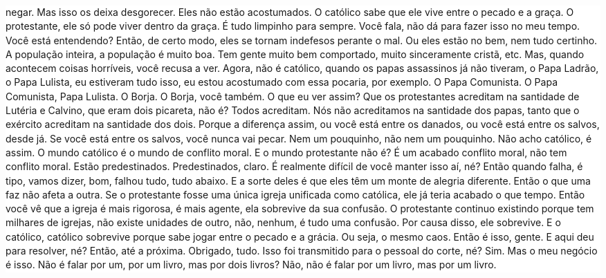 negar. Mas isso os deixa desgorecer. Eles não estão acostumados. O católico sabe que ele vive entre o pecado e a graça. O protestante, ele só pode viver dentro da graça. É tudo limpinho para sempre. Você fala, não dá para fazer isso no meu tempo. Você está entendendo? Então, de certo modo, eles se tornam indefesos perante o mal. Ou eles estão no bem, nem tudo certinho. A população inteira, a população é muito boa. Tem gente muito bem comportado, muito sinceramente cristã, etc. Mas, quando acontecem coisas horríveis, você recusa a ver. Agora, não é católico, quando os papas assassinos já não tiveram, o Papa Ladrão, o Papa Lulista, eu estiveram tudo isso, eu estou acostumado com essa pocaria, por exemplo. O Papa Comunista. O Papa Comunista, Papa Lulista. O Borja. O Borja, você também. O que eu ver assim? Que os protestantes acreditam na santidade de Lutéria e Calvino, que eram dois picareta, não é? Todos acreditam. Nós não acreditamos na santidade dos papas, tanto que o exército acreditam na santidade dos dois. Porque a diferença assim, ou você está entre os danados, ou você está entre os salvos, desde já. Se você está entre os salvos, você nunca vai pecar. Nem um pouquinho, não nem um pouquinho. Não acho católico, é assim. O mundo católico é o mundo de conflito moral. E o mundo protestante não é? É um acabado conflito moral, não tem conflito moral. Estão predestinados. Predestinados, claro. É realmente difícil de você manter isso aí, né? Então quando falha, é tipo, vamos dizer, bom, falhou tudo, tudo abaixo. E a sorte deles é que eles têm um monte de alegria diferente. Então o que uma faz não afeta a outra. Se o protestante fosse uma única igreja unificada como católica, ele já teria acabado o que tempo. Então você vê que a igreja é mais rigorosa, é mais agente, ela sobrevive da sua confusão. O protestante continuo existindo porque tem milhares de igrejas, não existe unidades de outro, não, nenhum, é tudo uma confusão. Por causa disso, ele sobrevive. E o católico, católico sobrevive porque sabe jogar entre o pecado e a grácia. Ou seja, o mesmo caos. Então é isso, gente. E aqui deu para resolver, né? Então, até a próxima. Obrigado, tudo. Isso foi transmitido para o pessoal do corte, né? Sim. Mas o meu negócio é isso. Não é falar por um, por um livro, mas por dois livros? Não, não é falar por um livro, mas por um livro.